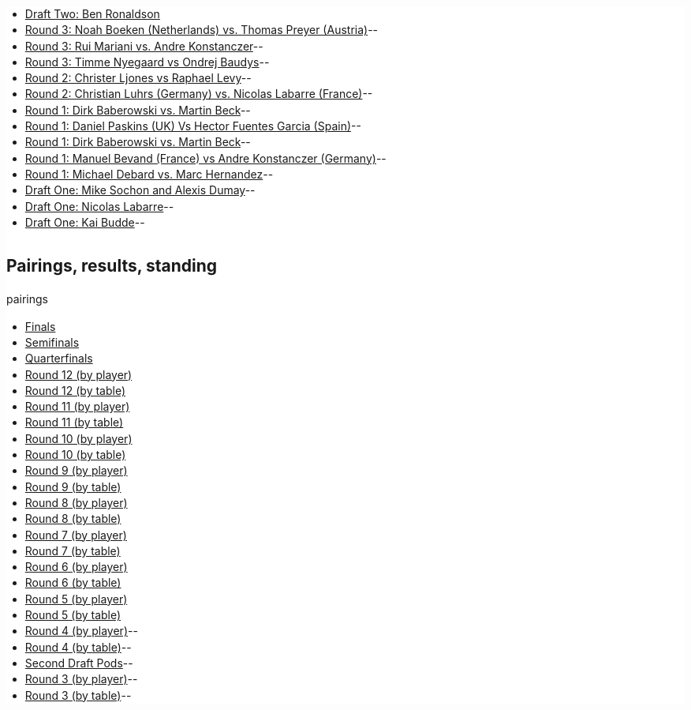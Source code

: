 * [Draft Two: Ben Ronaldson](http://magic.wizards.com/node/947161)
* [Round 3: Noah Boeken (Netherlands) vs. Thomas Preyer (Austria)](http://magic.wizards.com/en/articles/archive/round-3-noah-boeken-netherlands-vs-thomas-preyer-austria-2000-01-01)--
* [Round 3: Rui Mariani vs. Andre Konstanczer](http://magic.wizards.com/en/articles/archive/round-3-rui-mariani-vs-andre-konstanczer-2000-01-01)--
* [Round 3: Timme Nyegaard vs Ondrej Baudys](http://magic.wizards.com/en/articles/archive/round-3-timme-nyegaard-vs-ondrej-baudys-2000-01-01)--
* [Round 2: Christer Ljones vs Raphael Levy](http://magic.wizards.com/en/articles/archive/round-2-christer-ljones-vs-raphael-levy-2000-01-01)--
* [Round 2: Christian Luhrs (Germany) vs. Nicolas Labarre (France)](http://magic.wizards.com/en/articles/archive/round-2-christian-luhrs-germany-vs-nicolas-labarre-france-2000-01-01)--
* [Round 1: Dirk Baberowski vs. Martin Beck](http://magic.wizards.com/en/articles/archive/round-1-dirk-baberowski-vs-martin-beck-2000-01-01-1)--
* [Round 1: Daniel Paskins (UK) Vs Hector Fuentes Garcia (Spain)](http://magic.wizards.com/en/articles/archive/round-1-daniel-paskins-uk-vs-hector-fuentes-garcia-spain-2000-01-01)--
* [Round 1: Dirk Baberowski vs. Martin Beck](http://magic.wizards.com/en/articles/archive/round-1-dirk-baberowski-vs-martin-beck-2000-01-01)--
* [Round 1: Manuel Bevand (France) vs Andre Konstanczer (Germany)](http://magic.wizards.com/en/articles/archive/round-1-manuel-bevand-france-vs-andre-konstanczer-germany-2000-01-01)--
* [Round 1: Michael Debard vs. Marc Hernandez](http://magic.wizards.com/en/articles/archive/round-1-michael-debard-vs-marc-hernandez-2000-01-01)--
* [Draft One: Mike Sochon and Alexis Dumay](http://magic.wizards.com/en/articles/archive/draft-one-mike-sochon-and-alexis-dumay-2000-01-01)--
* [Draft One: Nicolas Labarre](http://magic.wizards.com/en/articles/archive/draft-one-nicolas-labarre-2000-01-01)--
* [Draft One: Kai Budde](http://magic.wizards.com/en/articles/archive/draft-one-kai-budde-2000-01-01)--



Pairings, results, standing
---------------------------



pairings


* [Finals](http://magic.wizards.com/node/946446)
* [Semifinals](http://magic.wizards.com/node/946471)
* [Quarterfinals](http://magic.wizards.com/node/946586)
* [Round 12 (by player)](http://magic.wizards.com/node/946636)
* [Round 12 (by table)](http://magic.wizards.com/node/946641)
* [Round 11 (by player)](http://magic.wizards.com/node/946706)
* [Round 11 (by table)](http://magic.wizards.com/node/946711)
* [Round 10 (by player)](http://magic.wizards.com/node/946746)
* [Round 10 (by table)](http://magic.wizards.com/node/946751)
* [Round 9 (by player)](http://magic.wizards.com/node/946816)
* [Round 9 (by table)](http://magic.wizards.com/node/946821)
* [Round 8 (by player)](http://magic.wizards.com/node/946901)
* [Round 8 (by table)](http://magic.wizards.com/node/946906)
* [Round 7 (by player)](http://magic.wizards.com/node/946911)
* [Round 7 (by table)](http://magic.wizards.com/node/946916)
* [Round 6 (by player)](http://magic.wizards.com/node/947041)
* [Round 6 (by table)](http://magic.wizards.com/node/947046)
* [Round 5 (by player)](http://magic.wizards.com/node/947116)
* [Round 5 (by table)](http://magic.wizards.com/node/947121)
* [Round 4 (by player)](http://magic.wizards.com/en/articles/archive/round-4-pairings-player-2000-01-01-0)--
* [Round 4 (by table)](http://magic.wizards.com/en/articles/archive/round-4-pairings-table-2000-01-01-1)--
* [Second Draft Pods](http://magic.wizards.com/en/articles/archive/second-draft-pods-2000-01-01)--
* [Round 3 (by player)](http://magic.wizards.com/en/articles/archive/round-3-pairings-player-2000-01-01-0)--
* [Round 3 (by table)](http://magic.wizards.com/en/articles/archive/round-3-pairings-table-2000-01-01-1)--